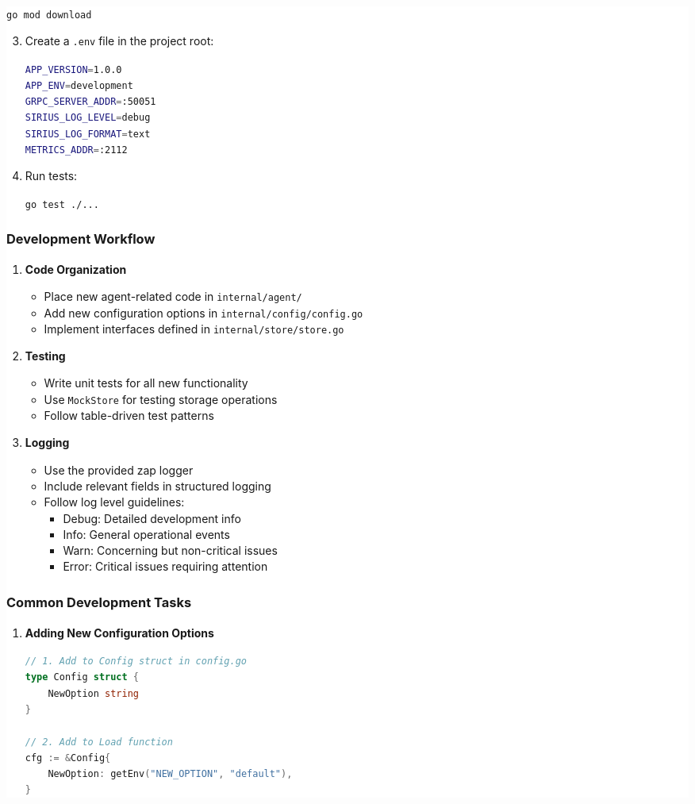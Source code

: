    ```bash
   go mod download
   ```

3. Create a `.env` file in the project root:

   ```bash
   APP_VERSION=1.0.0
   APP_ENV=development
   GRPC_SERVER_ADDR=:50051
   SIRIUS_LOG_LEVEL=debug
   SIRIUS_LOG_FORMAT=text
   METRICS_ADDR=:2112
   ```

4. Run tests:
   ```bash
   go test ./...
   ```

### Development Workflow

1. **Code Organization**

   - Place new agent-related code in `internal/agent/`
   - Add new configuration options in `internal/config/config.go`
   - Implement interfaces defined in `internal/store/store.go`

2. **Testing**

   - Write unit tests for all new functionality
   - Use `MockStore` for testing storage operations
   - Follow table-driven test patterns

3. **Logging**
   - Use the provided zap logger
   - Include relevant fields in structured logging
   - Follow log level guidelines:
     - Debug: Detailed development info
     - Info: General operational events
     - Warn: Concerning but non-critical issues
     - Error: Critical issues requiring attention

### Common Development Tasks

1. **Adding New Configuration Options**

   ```go
   // 1. Add to Config struct in config.go
   type Config struct {
       NewOption string
   }

   // 2. Add to Load function
   cfg := &Config{
       NewOption: getEnv("NEW_OPTION", "default"),
   }
   ```

